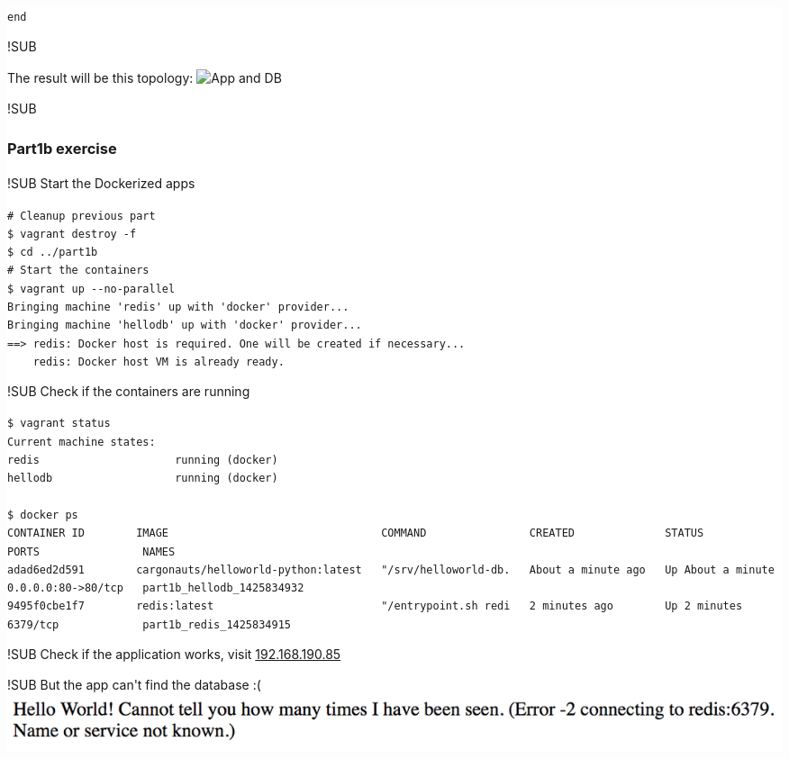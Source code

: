 ```
end
```

!SUB

The result will be this topology:
![App and DB](img/topology/1b_app_db.png) 


!SUB
### Part1b exercise


!SUB
Start the Dockerized apps
```
# Cleanup previous part
$ vagrant destroy -f
$ cd ../part1b
# Start the containers
$ vagrant up --no-parallel
Bringing machine 'redis' up with 'docker' provider...
Bringing machine 'hellodb' up with 'docker' provider...
==> redis: Docker host is required. One will be created if necessary...
    redis: Docker host VM is already ready.
```



!SUB
Check if the containers are running
```
$ vagrant status
Current machine states:
redis                     running (docker)
hellodb                   running (docker)

$ docker ps
CONTAINER ID        IMAGE                                 COMMAND                CREATED              STATUS              PORTS                NAMES
adad6ed2d591        cargonauts/helloworld-python:latest   "/srv/helloworld-db.   About a minute ago   Up About a minute   0.0.0.0:80->80/tcp   part1b_hellodb_1425834932
9495f0cbe1f7        redis:latest                          "/entrypoint.sh redi   2 minutes ago        Up 2 minutes        6379/tcp             part1b_redis_1425834915
```

!SUB
Check if the application works, visit [192.168.190.85](http://192.168.190.85)


!SUB
But the app can't find the database :(
![App DB error](img/app-db-error.png) 
